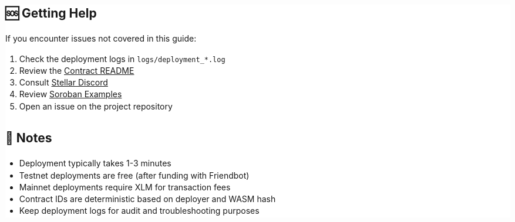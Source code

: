 ## 🆘 Getting Help

If you encounter issues not covered in this guide:

1. Check the deployment logs in `logs/deployment_*.log`
2. Review the [Contract README](./README.md)
3. Consult [Stellar Discord](https://discord.gg/stellar)
4. Review [Soroban Examples](https://soroban.stellar.org/docs/examples)
5. Open an issue on the project repository

## 📝 Notes

- Deployment typically takes 1-3 minutes
- Testnet deployments are free (after funding with Friendbot)
- Mainnet deployments require XLM for transaction fees
- Contract IDs are deterministic based on deployer and WASM hash
- Keep deployment logs for audit and troubleshooting purposes
